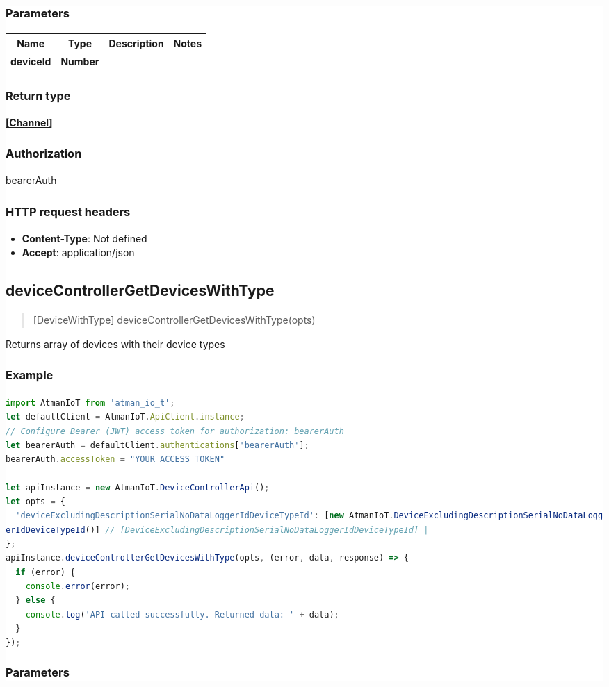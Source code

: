 ### Parameters


Name | Type | Description  | Notes
------------- | ------------- | ------------- | -------------
 **deviceId** | **Number**|  | 

### Return type

[**[Channel]**](Channel.md)

### Authorization

[bearerAuth](../README.md#bearerAuth)

### HTTP request headers

- **Content-Type**: Not defined
- **Accept**: application/json


## deviceControllerGetDevicesWithType

> [DeviceWithType] deviceControllerGetDevicesWithType(opts)



Returns array of devices with their device types

### Example

```javascript
import AtmanIoT from 'atman_io_t';
let defaultClient = AtmanIoT.ApiClient.instance;
// Configure Bearer (JWT) access token for authorization: bearerAuth
let bearerAuth = defaultClient.authentications['bearerAuth'];
bearerAuth.accessToken = "YOUR ACCESS TOKEN"

let apiInstance = new AtmanIoT.DeviceControllerApi();
let opts = {
  'deviceExcludingDescriptionSerialNoDataLoggerIdDeviceTypeId': [new AtmanIoT.DeviceExcludingDescriptionSerialNoDataLoggerIdDeviceTypeId()] // [DeviceExcludingDescriptionSerialNoDataLoggerIdDeviceTypeId] | 
};
apiInstance.deviceControllerGetDevicesWithType(opts, (error, data, response) => {
  if (error) {
    console.error(error);
  } else {
    console.log('API called successfully. Returned data: ' + data);
  }
});
```

### Parameters
